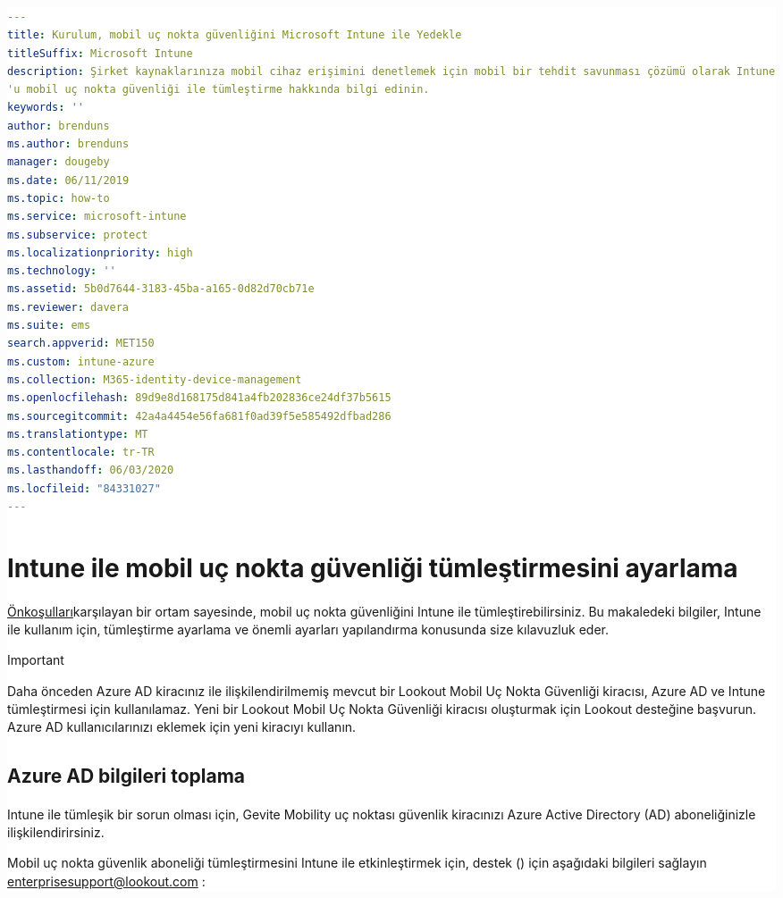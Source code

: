 ```yaml
---
title: Kurulum, mobil uç nokta güvenliğini Microsoft Intune ile Yedekle
titleSuffix: Microsoft Intune
description: Şirket kaynaklarınıza mobil cihaz erişimini denetlemek için mobil bir tehdit savunması çözümü olarak Intune 'u mobil uç nokta güvenliği ile tümleştirme hakkında bilgi edinin.
keywords: ''
author: brenduns
ms.author: brenduns
manager: dougeby
ms.date: 06/11/2019
ms.topic: how-to
ms.service: microsoft-intune
ms.subservice: protect
ms.localizationpriority: high
ms.technology: ''
ms.assetid: 5b0d7644-3183-45ba-a165-0d82d70cb71e
ms.reviewer: davera
ms.suite: ems
search.appverid: MET150
ms.custom: intune-azure
ms.collection: M365-identity-device-management
ms.openlocfilehash: 89d9e8d168175d841a4fb202836ce24df37b5615
ms.sourcegitcommit: 42a4a4454e56fa681f0ad39f5e585492dfbad286
ms.translationtype: MT
ms.contentlocale: tr-TR
ms.lasthandoff: 06/03/2020
ms.locfileid: "84331027"
---
```

# <a name="set-up-lookout-mobile-endpoint-security-integration-with-intune"></a>Intune ile mobil uç nokta güvenliği tümleştirmesini ayarlama
[Önkoşulları](lookout-mobile-threat-defense-connector.md#prerequisites)karşılayan bir ortam sayesinde, mobil uç nokta güvenliğini Intune ile tümleştirebilirsiniz. Bu makaledeki bilgiler, Intune ile kullanım için, tümleştirme ayarlama ve önemli ayarları yapılandırma konusunda size kılavuzluk eder.  

> [!IMPORTANT]
> Daha önceden Azure AD kiracınız ile ilişkilendirilmemiş mevcut bir Lookout Mobil Uç Nokta Güvenliği kiracısı, Azure AD ve Intune tümleştirmesi için kullanılamaz. Yeni bir Lookout Mobil Uç Nokta Güvenliği kiracısı oluşturmak için Lookout desteğine başvurun. Azure AD kullanıcılarınızı eklemek için yeni kiracıyı kullanın.

## <a name="collect-azure-ad-information"></a>Azure AD bilgileri toplama  
Intune ile tümleşik bir sorun olması için, Gevite Mobility uç noktası güvenlik kiracınızı Azure Active Directory (AD) aboneliğinizle ilişkilendirirsiniz.

Mobil uç nokta güvenlik aboneliği tümleştirmesini Intune ile etkinleştirmek için, destek () için aşağıdaki bilgileri sağlayın enterprisesupport@lookout.com :  
